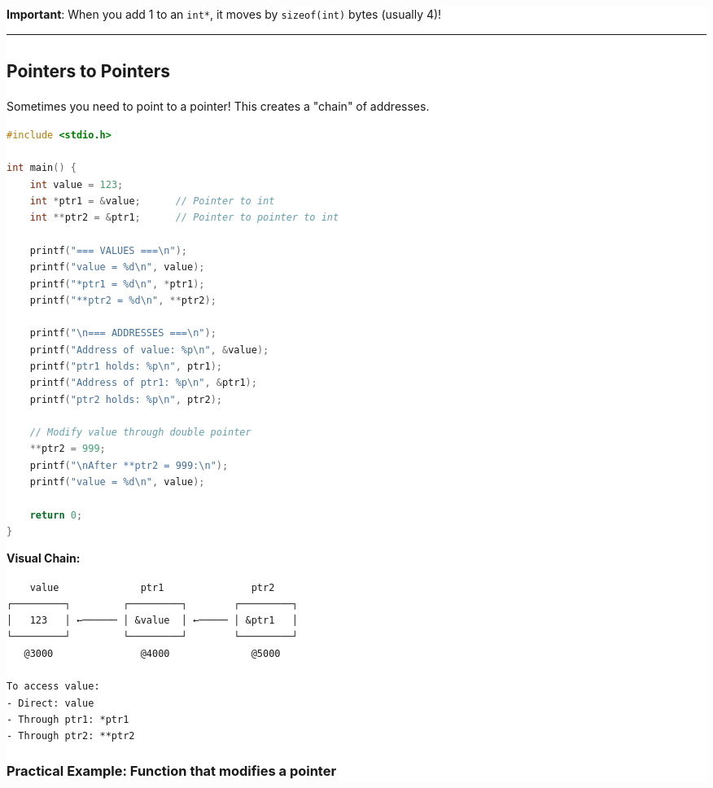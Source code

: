**Important**: When you add 1 to an `int*`, it moves by `sizeof(int)` bytes (usually 4)!

---

## Pointers to Pointers

Sometimes you need to point to a pointer! This creates a "chain" of addresses.

```c
#include <stdio.h>

int main() {
    int value = 123;
    int *ptr1 = &value;      // Pointer to int
    int **ptr2 = &ptr1;      // Pointer to pointer to int
    
    printf("=== VALUES ===\n");
    printf("value = %d\n", value);
    printf("*ptr1 = %d\n", *ptr1);
    printf("**ptr2 = %d\n", **ptr2);
    
    printf("\n=== ADDRESSES ===\n");
    printf("Address of value: %p\n", &value);
    printf("ptr1 holds: %p\n", ptr1);
    printf("Address of ptr1: %p\n", &ptr1);
    printf("ptr2 holds: %p\n", ptr2);
    
    // Modify value through double pointer
    **ptr2 = 999;
    printf("\nAfter **ptr2 = 999:\n");
    printf("value = %d\n", value);
    
    return 0;
}
```

**Visual Chain:**

```
    value              ptr1               ptr2
┌─────────┐         ┌─────────┐        ┌─────────┐
│   123   │ ←────── │ &value  │ ←───── │ &ptr1   │
└─────────┘         └─────────┘        └─────────┘
   @3000               @4000              @5000

To access value:
- Direct: value
- Through ptr1: *ptr1
- Through ptr2: **ptr2
```

### Practical Example: Function that modifies a pointer
